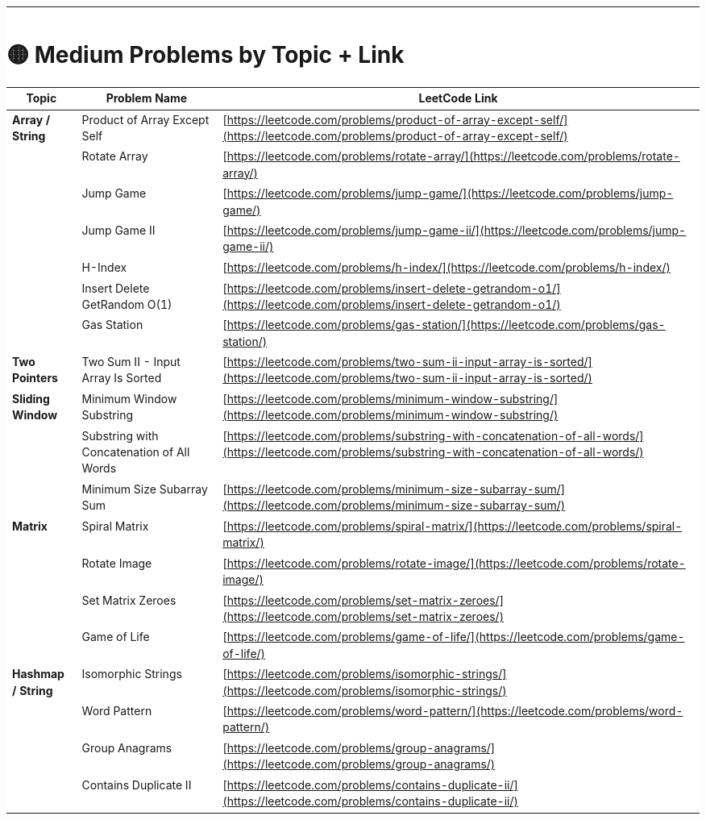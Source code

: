 
---

# 🟡 Medium Problems by Topic + Link

| Topic                                 | Problem Name                                            | LeetCode Link                                                                                                                                                                    |
| ------------------------------------- | ------------------------------------------------------- | -------------------------------------------------------------------------------------------------------------------------------------------------------------------------------- |
| **Array / String**                    | Product of Array Except Self                            | [https://leetcode.com/problems/product-of-array-except-self/](https://leetcode.com/problems/product-of-array-except-self/)                                                       |
|                                       | Rotate Array                                            | [https://leetcode.com/problems/rotate-array/](https://leetcode.com/problems/rotate-array/)                                                                                       |
|                                       | Jump Game                                               | [https://leetcode.com/problems/jump-game/](https://leetcode.com/problems/jump-game/)                                                                                             |
|                                       | Jump Game II                                            | [https://leetcode.com/problems/jump-game-ii/](https://leetcode.com/problems/jump-game-ii/)                                                                                       |
|                                       | H-Index                                                 | [https://leetcode.com/problems/h-index/](https://leetcode.com/problems/h-index/)                                                                                                 |
|                                       | Insert Delete GetRandom O(1)                            | [https://leetcode.com/problems/insert-delete-getrandom-o1/](https://leetcode.com/problems/insert-delete-getrandom-o1/)                                                           |
|                                       | Gas Station                                             | [https://leetcode.com/problems/gas-station/](https://leetcode.com/problems/gas-station/)                                                                                         |
| **Two Pointers**                      | Two Sum II - Input Array Is Sorted                      | [https://leetcode.com/problems/two-sum-ii-input-array-is-sorted/](https://leetcode.com/problems/two-sum-ii-input-array-is-sorted/)                                               |
| **Sliding Window**                    | Minimum Window Substring                                | [https://leetcode.com/problems/minimum-window-substring/](https://leetcode.com/problems/minimum-window-substring/)                                                               |
|                                       | Substring with Concatenation of All Words               | [https://leetcode.com/problems/substring-with-concatenation-of-all-words/](https://leetcode.com/problems/substring-with-concatenation-of-all-words/)                             |
|                                       | Minimum Size Subarray Sum                               | [https://leetcode.com/problems/minimum-size-subarray-sum/](https://leetcode.com/problems/minimum-size-subarray-sum/)                                                             |
| **Matrix**                            | Spiral Matrix                                           | [https://leetcode.com/problems/spiral-matrix/](https://leetcode.com/problems/spiral-matrix/)                                                                                     |
|                                       | Rotate Image                                            | [https://leetcode.com/problems/rotate-image/](https://leetcode.com/problems/rotate-image/)                                                                                       |
|                                       | Set Matrix Zeroes                                       | [https://leetcode.com/problems/set-matrix-zeroes/](https://leetcode.com/problems/set-matrix-zeroes/)                                                                             |
|                                       | Game of Life                                            | [https://leetcode.com/problems/game-of-life/](https://leetcode.com/problems/game-of-life/)                                                                                       |
| **Hashmap / String**                  | Isomorphic Strings                                      | [https://leetcode.com/problems/isomorphic-strings/](https://leetcode.com/problems/isomorphic-strings/)                                                                           |
|                                       | Word Pattern                                            | [https://leetcode.com/problems/word-pattern/](https://leetcode.com/problems/word-pattern/)                                                                                       |
|                                       | Group Anagrams                                          | [https://leetcode.com/problems/group-anagrams/](https://leetcode.com/problems/group-anagrams/)                                                                                   |
|                                       | Contains Duplicate II                                   | [https://leetcode.com/problems/contains-duplicate-ii/](https://leetcode.com/problems/contains-duplicate-ii/)                                                                     |